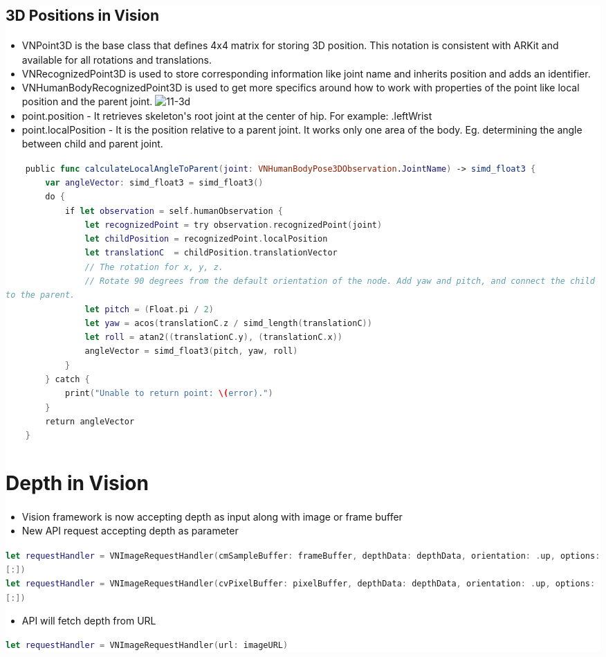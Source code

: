 
## 3D Positions in Vision 
- VNPoint3D is the base class that defines 4x4 matrix for storing 3D position. This notation is consistent with ARKit and available for all rotations and translations. 
- VNRecognizedPoint3D is used to store corresponding information like joint name and inherits position and adds an identifier. 
- VNHumanBodyRecognizedPoint3D is used to get more specifics around how to work with properties of the point like local position and the parent joint.
![11-3d](https://github.com/WWDCNotes/Content/assets/28813947/70e41d45-7104-4b27-999e-e8ec96b24b7b)
- point.position - It retrieves skeleton's root joint at the center of hip. For example: .leftWrist
- point.localPosition - It is the position relative to a parent joint. It works only one area of the body. Eg. determining the angle between child and parent joint. 
```swift
    public func calculateLocalAngleToParent(joint: VNHumanBodyPose3DObservation.JointName) -> simd_float3 {
        var angleVector: simd_float3 = simd_float3()
        do {
            if let observation = self.humanObservation {
                let recognizedPoint = try observation.recognizedPoint(joint)
                let childPosition = recognizedPoint.localPosition
                let translationC  = childPosition.translationVector
                // The rotation for x, y, z.
                // Rotate 90 degrees from the default orientation of the node. Add yaw and pitch, and connect the child to the parent.
                let pitch = (Float.pi / 2)
                let yaw = acos(translationC.z / simd_length(translationC))
                let roll = atan2((translationC.y), (translationC.x))
                angleVector = simd_float3(pitch, yaw, roll)
            }
        } catch {
            print("Unable to return point: \(error).")
        }
        return angleVector
    }
```


# Depth in Vision
- Vision framework is now accepting depth as input along with image or frame buffer
- New API request accepting depth as parameter
```swift
let requestHandler = VNImageRequestHandler(cmSampleBuffer: frameBuffer, depthData: depthData, orientation: .up, options: [:])
let requestHandler = VNImageRequestHandler(cvPixelBuffer: pixelBuffer, depthData: depthData, orientation: .up, options: [:])
```
- API will fetch depth from URL
```swift
let requestHandler = VNImageRequestHandler(url: imageURL)
```
